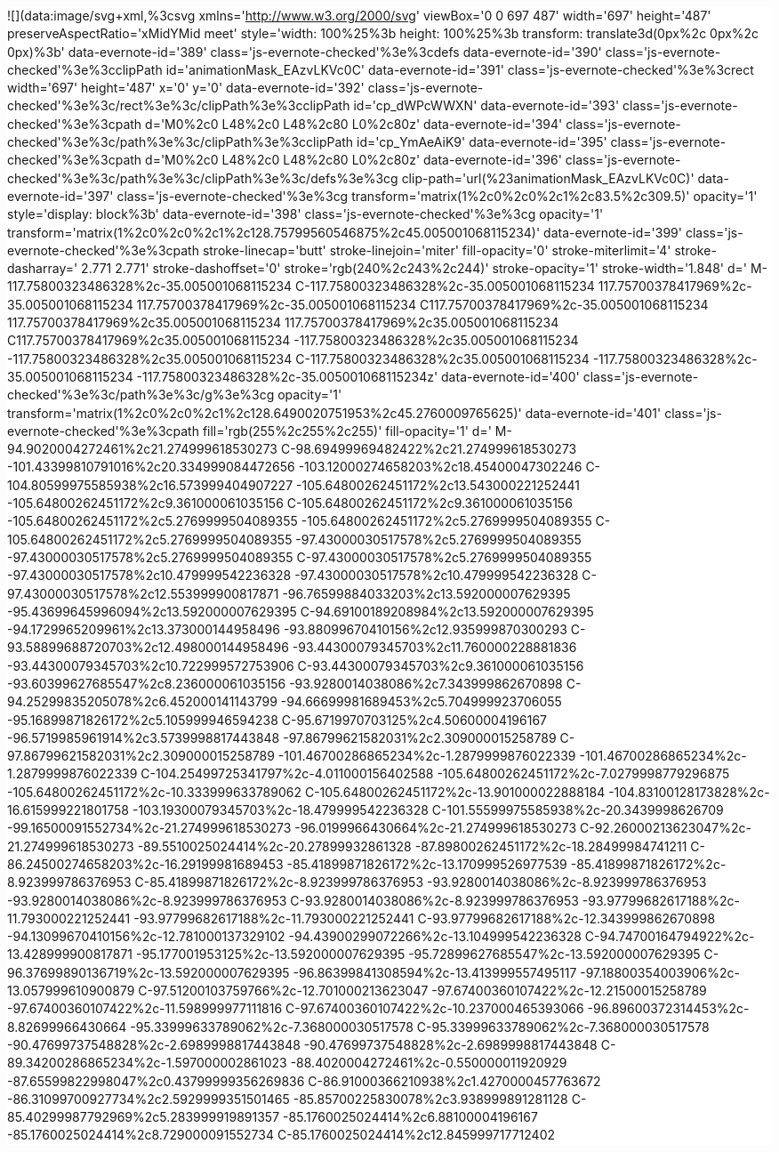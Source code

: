  ![](data:image/svg+xml,%3csvg xmlns='http://www.w3.org/2000/svg' viewBox='0 0 697 487' width='697' height='487' preserveAspectRatio='xMidYMid meet' style='width: 100%25%3b height: 100%25%3b transform: translate3d(0px%2c 0px%2c 0px)%3b' data-evernote-id='389' class='js-evernote-checked'%3e%3cdefs data-evernote-id='390' class='js-evernote-checked'%3e%3cclipPath id='animationMask_EAzvLKVc0C' data-evernote-id='391' class='js-evernote-checked'%3e%3crect width='697' height='487' x='0' y='0' data-evernote-id='392' class='js-evernote-checked'%3e%3c/rect%3e%3c/clipPath%3e%3cclipPath id='cp_dWPcWWXN' data-evernote-id='393' class='js-evernote-checked'%3e%3cpath d='M0%2c0 L48%2c0 L48%2c80 L0%2c80z' data-evernote-id='394' class='js-evernote-checked'%3e%3c/path%3e%3c/clipPath%3e%3cclipPath id='cp_YmAeAiK9' data-evernote-id='395' class='js-evernote-checked'%3e%3cpath d='M0%2c0 L48%2c0 L48%2c80 L0%2c80z' data-evernote-id='396' class='js-evernote-checked'%3e%3c/path%3e%3c/clipPath%3e%3c/defs%3e%3cg clip-path='url(%23animationMask_EAzvLKVc0C)' data-evernote-id='397' class='js-evernote-checked'%3e%3cg transform='matrix(1%2c0%2c0%2c1%2c83.5%2c309.5)' opacity='1' style='display: block%3b' data-evernote-id='398' class='js-evernote-checked'%3e%3cg opacity='1' transform='matrix(1%2c0%2c0%2c1%2c128.75799560546875%2c45.005001068115234)' data-evernote-id='399' class='js-evernote-checked'%3e%3cpath stroke-linecap='butt' stroke-linejoin='miter' fill-opacity='0' stroke-miterlimit='4' stroke-dasharray=' 2.771 2.771' stroke-dashoffset='0' stroke='rgb(240%2c243%2c244)' stroke-opacity='1' stroke-width='1.848' d=' M-117.75800323486328%2c-35.005001068115234 C-117.75800323486328%2c-35.005001068115234 117.75700378417969%2c-35.005001068115234 117.75700378417969%2c-35.005001068115234 C117.75700378417969%2c-35.005001068115234 117.75700378417969%2c35.005001068115234 117.75700378417969%2c35.005001068115234 C117.75700378417969%2c35.005001068115234 -117.75800323486328%2c35.005001068115234 -117.75800323486328%2c35.005001068115234 C-117.75800323486328%2c35.005001068115234 -117.75800323486328%2c-35.005001068115234 -117.75800323486328%2c-35.005001068115234z' data-evernote-id='400' class='js-evernote-checked'%3e%3c/path%3e%3c/g%3e%3cg opacity='1' transform='matrix(1%2c0%2c0%2c1%2c128.6490020751953%2c45.2760009765625)' data-evernote-id='401' class='js-evernote-checked'%3e%3cpath fill='rgb(255%2c255%2c255)' fill-opacity='1' d=' M-94.9020004272461%2c21.274999618530273 C-98.69499969482422%2c21.274999618530273 -101.43399810791016%2c20.334999084472656 -103.12000274658203%2c18.45400047302246 C-104.80599975585938%2c16.573999404907227 -105.64800262451172%2c13.543000221252441 -105.64800262451172%2c9.361000061035156 C-105.64800262451172%2c9.361000061035156 -105.64800262451172%2c5.2769999504089355 -105.64800262451172%2c5.2769999504089355 C-105.64800262451172%2c5.2769999504089355 -97.43000030517578%2c5.2769999504089355 -97.43000030517578%2c5.2769999504089355 C-97.43000030517578%2c5.2769999504089355 -97.43000030517578%2c10.479999542236328 -97.43000030517578%2c10.479999542236328 C-97.43000030517578%2c12.553999900817871 -96.76599884033203%2c13.592000007629395 -95.43699645996094%2c13.592000007629395 C-94.69100189208984%2c13.592000007629395 -94.1729965209961%2c13.373000144958496 -93.88099670410156%2c12.935999870300293 C-93.58899688720703%2c12.498000144958496 -93.44300079345703%2c11.760000228881836 -93.44300079345703%2c10.722999572753906 C-93.44300079345703%2c9.361000061035156 -93.60399627685547%2c8.236000061035156 -93.9280014038086%2c7.343999862670898 C-94.25299835205078%2c6.452000141143799 -94.66699981689453%2c5.704999923706055 -95.16899871826172%2c5.105999946594238 C-95.6719970703125%2c4.50600004196167 -96.5719985961914%2c3.5739998817443848 -97.86799621582031%2c2.309000015258789 C-97.86799621582031%2c2.309000015258789 -101.46700286865234%2c-1.2879999876022339 -101.46700286865234%2c-1.2879999876022339 C-104.25499725341797%2c-4.011000156402588 -105.64800262451172%2c-7.0279998779296875 -105.64800262451172%2c-10.333999633789062 C-105.64800262451172%2c-13.901000022888184 -104.83100128173828%2c-16.615999221801758 -103.19300079345703%2c-18.479999542236328 C-101.55599975585938%2c-20.3439998626709 -99.16500091552734%2c-21.274999618530273 -96.0199966430664%2c-21.274999618530273 C-92.26000213623047%2c-21.274999618530273 -89.5510025024414%2c-20.27899932861328 -87.89800262451172%2c-18.28499984741211 C-86.24500274658203%2c-16.29199981689453 -85.41899871826172%2c-13.170999526977539 -85.41899871826172%2c-8.923999786376953 C-85.41899871826172%2c-8.923999786376953 -93.9280014038086%2c-8.923999786376953 -93.9280014038086%2c-8.923999786376953 C-93.9280014038086%2c-8.923999786376953 -93.97799682617188%2c-11.793000221252441 -93.97799682617188%2c-11.793000221252441 C-93.97799682617188%2c-12.343999862670898 -94.13099670410156%2c-12.781000137329102 -94.43900299072266%2c-13.104999542236328 C-94.74700164794922%2c-13.428999900817871 -95.177001953125%2c-13.592000007629395 -95.72899627685547%2c-13.592000007629395 C-96.37699890136719%2c-13.592000007629395 -96.86399841308594%2c-13.413999557495117 -97.18800354003906%2c-13.057999610900879 C-97.51200103759766%2c-12.701000213623047 -97.67400360107422%2c-12.21500015258789 -97.67400360107422%2c-11.598999977111816 C-97.67400360107422%2c-10.237000465393066 -96.89600372314453%2c-8.82699966430664 -95.33999633789062%2c-7.368000030517578 C-95.33999633789062%2c-7.368000030517578 -90.47699737548828%2c-2.6989998817443848 -90.47699737548828%2c-2.6989998817443848 C-89.34200286865234%2c-1.597000002861023 -88.4020004272461%2c-0.550000011920929 -87.65599822998047%2c0.43799999356269836 C-86.91000366210938%2c1.4270000457763672 -86.31099700927734%2c2.5929999351501465 -85.85700225830078%2c3.938999891281128 C-85.40299987792969%2c5.283999919891357 -85.1760025024414%2c6.88100004196167 -85.1760025024414%2c8.729000091552734 C-85.1760025024414%2c12.845999717712402